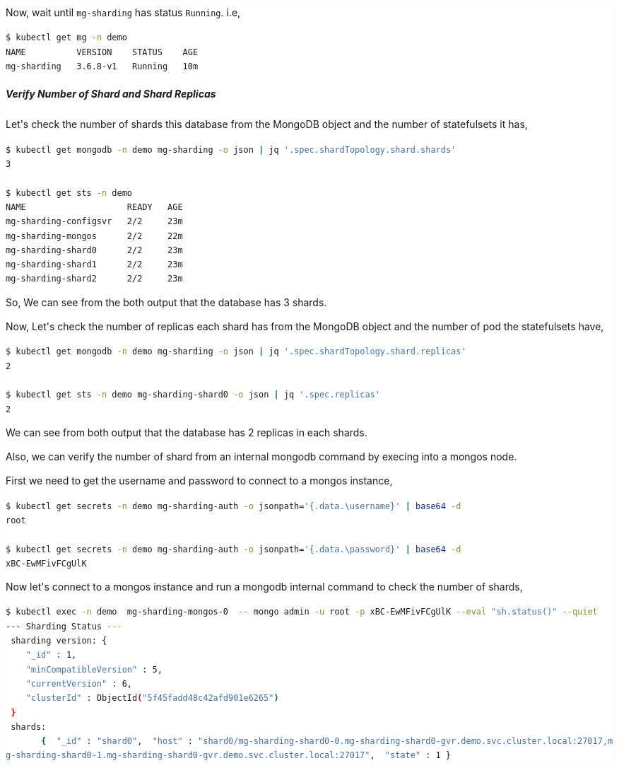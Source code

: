 Now, wait until `mg-sharding` has status `Running`. i.e,

```bash
$ kubectl get mg -n demo                                                            
NAME          VERSION    STATUS    AGE
mg-sharding   3.6.8-v1   Running   10m
```

##### Verify Number of Shard and Shard Replicas

Let's check the number of shards this database from the MongoDB object and the number of statefulsets it has,

```bash
$ kubectl get mongodb -n demo mg-sharding -o json | jq '.spec.shardTopology.shard.shards'
3

$ kubectl get sts -n demo                                                                 
NAME                    READY   AGE
mg-sharding-configsvr   2/2     23m
mg-sharding-mongos      2/2     22m
mg-sharding-shard0      2/2     23m
mg-sharding-shard1      2/2     23m
mg-sharding-shard2      2/2     23m
```

So, We can see from the both output that the database has 3 shards.

Now, Let's check the number of replicas each shard has from the MongoDB object and the number of pod the statefulsets have,

```bash
$ kubectl get mongodb -n demo mg-sharding -o json | jq '.spec.shardTopology.shard.replicas'
2

$ kubectl get sts -n demo mg-sharding-shard0 -o json | jq '.spec.replicas'  
2
```

We can see from both output that the database has 2 replicas in each shards. 

Also, we can verify the number of shard from an internal mongodb command by execing into a mongos node.

First we need to get the username and password to connect to a mongos instance,
```bash
$ kubectl get secrets -n demo mg-sharding-auth -o jsonpath='{.data.\username}' | base64 -d 
root

$ kubectl get secrets -n demo mg-sharding-auth -o jsonpath='{.data.\password}' | base64 -d  
xBC-EwMFivFCgUlK
```

Now let's connect to a mongos instance and run a mongodb internal command to check the number of shards,

```bash
$ kubectl exec -n demo  mg-sharding-mongos-0  -- mongo admin -u root -p xBC-EwMFivFCgUlK --eval "sh.status()" --quiet  
--- Sharding Status --- 
 sharding version: {
    "_id" : 1,
    "minCompatibleVersion" : 5,
    "currentVersion" : 6,
    "clusterId" : ObjectId("5f45fadd48c42afd901e6265")
 }
 shards:
       {  "_id" : "shard0",  "host" : "shard0/mg-sharding-shard0-0.mg-sharding-shard0-gvr.demo.svc.cluster.local:27017,mg-sharding-shard0-1.mg-sharding-shard0-gvr.demo.svc.cluster.local:27017",  "state" : 1 }
```